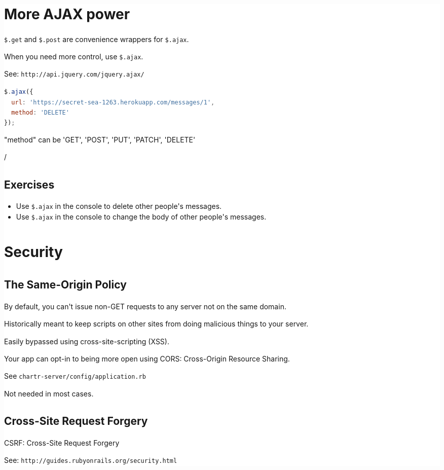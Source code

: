
# More AJAX power

`$.get` and `$.post` are convenience wrappers for `$.ajax`.

When you need more control, use `$.ajax`.

See: `http://api.jquery.com/jquery.ajax/`


```js
$.ajax({
  url: 'https://secret-sea-1263.herokuapp.com/messages/1',
  method: 'DELETE'
});
```

"method" can be 'GET', 'POST', 'PUT', 'PATCH', 'DELETE'

/

## Exercises
- Use `$.ajax` in the console to delete other people's messages.
- Use `$.ajax` in the console to change the body of other people's messages.







# Security





## The Same-Origin Policy

By default, you can't issue non-GET requests to any server not on the same domain.

Historically meant to keep scripts on other sites from doing malicious things to your server.

Easily bypassed using cross-site-scripting (XSS).

Your app can opt-in to being more open using CORS: Cross-Origin Resource Sharing.

See `chartr-server/config/application.rb`

Not needed in most cases.




## Cross-Site Request Forgery

CSRF: Cross-Site Request Forgery

See: `http://guides.rubyonrails.org/security.html`
